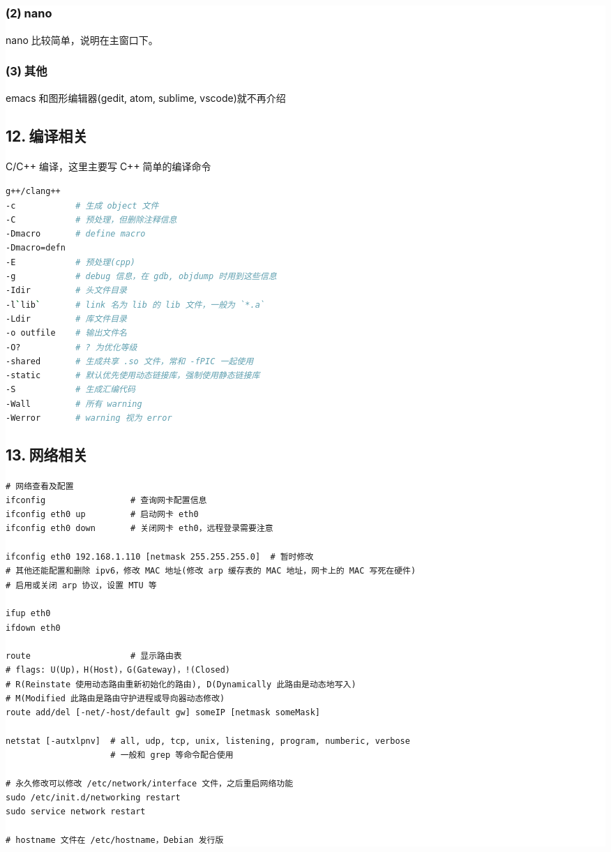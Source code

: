 

### (2) nano 

nano 比较简单，说明在主窗口下。

### (3) 其他

emacs 和图形编辑器(gedit, atom, sublime, vscode)就不再介绍



## 12. 编译相关

C/C++ 编译，这里主要写 C++ 简单的编译命令

```sh
g++/clang++
-c            # 生成 object 文件
-C            # 预处理，但删除注释信息
-Dmacro       # define macro
-Dmacro=defn 
-E            # 预处理(cpp)
-g            # debug 信息，在 gdb, objdump 时用到这些信息
-Idir         # 头文件目录
-l`lib`       # link 名为 lib 的 lib 文件，一般为 `*.a`
-Ldir         # 库文件目录
-o outfile    # 输出文件名
-O?           # ? 为优化等级
-shared       # 生成共享 .so 文件，常和 -fPIC 一起使用 
-static       # 默认优先使用动态链接库，强制使用静态链接库
-S            # 生成汇编代码
-Wall         # 所有 warning
-Werror       # warning 视为 error
```



## 13. 网络相关

```shell
# 网络查看及配置
ifconfig                 # 查询网卡配置信息
ifconfig eth0 up         # 启动网卡 eth0
ifconfig eth0 down       # 关闭网卡 eth0，远程登录需要注意

ifconfig eth0 192.168.1.110 [netmask 255.255.255.0]  # 暂时修改
# 其他还能配置和删除 ipv6，修改 MAC 地址(修改 arp 缓存表的 MAC 地址，网卡上的 MAC 写死在硬件)
# 启用或关闭 arp 协议，设置 MTU 等

ifup eth0
ifdown eth0

route                    # 显示路由表
# flags: U(Up)，H(Host)，G(Gateway)，!(Closed)
# R(Reinstate 使用动态路由重新初始化的路由), D(Dynamically 此路由是动态地写入)
# M(Modified 此路由是路由守护进程或导向器动态修改)
route add/del [-net/-host/default gw] someIP [netmask someMask]

netstat [-autxlpnv]  # all, udp, tcp, unix, listening, program, numberic, verbose
                     # 一般和 grep 等命令配合使用
                     
# 永久修改可以修改 /etc/network/interface 文件，之后重启网络功能
sudo /etc/init.d/networking restart
sudo service network restart

# hostname 文件在 /etc/hostname，Debian 发行版
```

[^1]: Linux 文件系统日志方法。